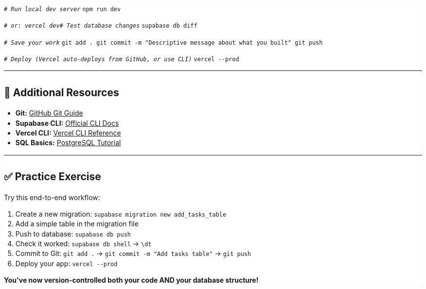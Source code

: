 _`# Run local dev server`_
`npm run dev`  


_`# or: vercel dev# Test database changes`_
`supabase db diff`

_`# Save your work`_
`git add .
git commit -m "Descriptive message about what you built"
git push`

_`# Deploy (Vercel auto-deploys from GitHub, or use CLI)`_
`vercel --prod`


---


## 📖 Additional Resources

- **Git:** [GitHub Git Guide](https://docs.github.com/en/get-started/using-git)
- **Supabase CLI:** [Official CLI Docs](https://supabase.com/docs/guides/cli)
- **Vercel CLI:** [Vercel CLI Reference](https://vercel.com/docs/cli)
- **SQL Basics:** [PostgreSQL Tutorial](https://www.postgresql.org/docs/current/tutorial.html)

---


## ✅ Practice Exercise


Try this end-to-end workflow:

1. Create a new migration: `supabase migration new add_tasks_table`
2. Add a simple table in the migration file
3. Push to database: `supabase db push`
4. Check it worked: `supabase db shell` → `\dt`
5. Commit to Git: `git add .` → `git commit -m "Add tasks table"` → `git push`
6. Deploy your app: `vercel --prod`

**You've now version-controlled both your code AND your database structure!**

